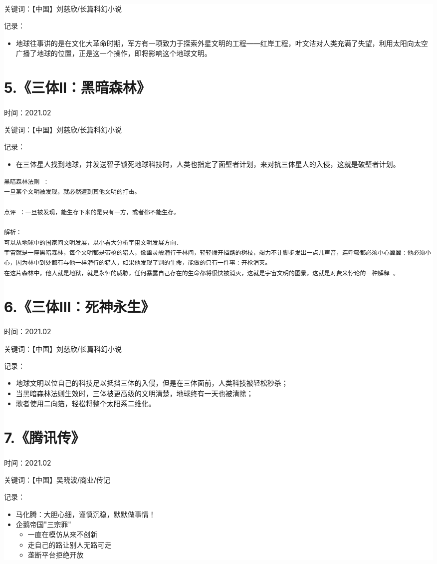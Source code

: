 关键词：【中国】刘慈欣/长篇科幻小说

记录：

- 地球往事讲的是在文化大革命时期，军方有一项致力于探索外星文明的工程——红岸工程，叶文洁对人类充满了失望，利用太阳向太空广播了地球的位置，正是这一个操作，即将影响这个地球文明。

# 5.《三体Ⅱ：黑暗森林》
时间：2021.02

关键词：【中国】刘慈欣/长篇科幻小说

记录：

- 在三体星人找到地球，并发送智子锁死地球科技时，人类也指定了面壁者计划，来对抗三体星人的入侵，这就是破壁者计划。

```
黑暗森林法则 ：
一旦某个文明被发现，就必然遭到其他文明的打击。

点评 ：一旦被发现，能生存下来的是只有一方，或者都不能生存。

解析：
可以从地球中的国家间文明发展，以小看大分析宇宙文明发展方向.
宇宙就是一座黑暗森林，每个文明都是带枪的猎人，像幽灵般潜行于林间，轻轻拨开挡路的树枝，竭力不让脚步发出一点儿声音，连呼吸都必须小心翼翼：他必须小心，因为林中到处都有与他一样潜行的猎人，如果他发现了别的生命，能做的只有一件事：开枪消灭。
在这片森林中，他人就是地狱，就是永恒的威胁，任何暴露自己存在的生命都将很快被消灭，这就是宇宙文明的图景，这就是对费米悖论的一种解释 。
```



# 6.《三体Ⅲ：死神永生》
时间：2021.02

关键词：【中国】刘慈欣/长篇科幻小说

记录：

- 地球文明以位自己的科技足以抵挡三体的入侵，但是在三体面前，人类科技被轻松秒杀；
- 当黑暗森林法则生效时，三体被更高级的文明清楚，地球终有一天也被清除；
- 歌者使用二向箔，轻松将整个太阳系二维化。

# 7.《腾讯传》
时间：2021.02

关键词：【中国】吴晓波/商业/传记

记录：

- 马化腾：大胆心细，谨慎沉稳，默默做事情！
- 企鹅帝国"三宗罪"
  - 一直在模仿从来不创新
  - 走自己的路让别人无路可走
  - 垄断平台拒绝开放

